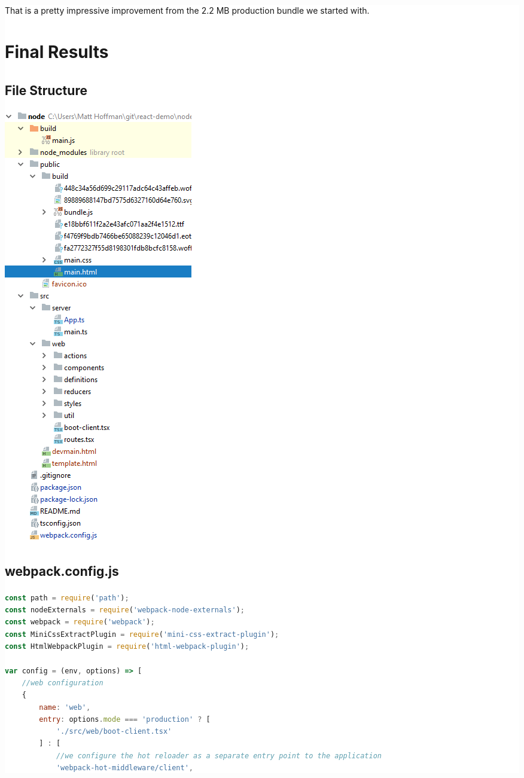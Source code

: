 That is a pretty impressive improvement from the 2.2 MB production bundle we started with.

# Final Results

## File Structure

![image.png](/.attachments/image-666e40ec-cb9d-4b37-b25a-e3a441f69d1c.png)

## webpack.config.js

```js
const path = require('path');
const nodeExternals = require('webpack-node-externals');
const webpack = require('webpack');
const MiniCssExtractPlugin = require('mini-css-extract-plugin');
const HtmlWebpackPlugin = require('html-webpack-plugin');

var config = (env, options) => [
    //web configuration
    {
        name: 'web',
        entry: options.mode === 'production' ? [
            './src/web/boot-client.tsx'
        ] : [
            //we configure the hot reloader as a separate entry point to the application
            'webpack-hot-middleware/client',
```